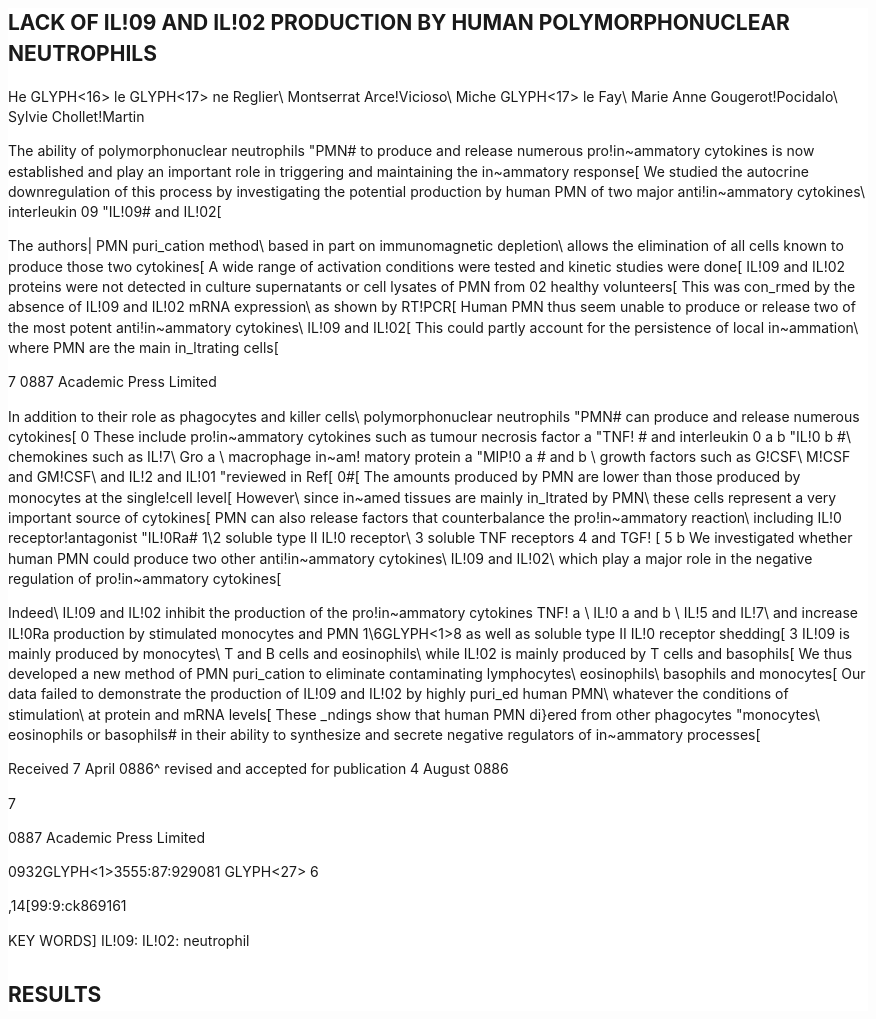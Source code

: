 ## LACK OF IL!09 AND IL!02 PRODUCTION BY HUMAN POLYMORPHONUCLEAR NEUTROPHILS

He GLYPH&lt;16&gt; le GLYPH&lt;17&gt; ne Reglier\ Montserrat Arce!Vicioso\ Miche GLYPH&lt;17&gt; le Fay\ Marie Anne Gougerot!Pocidalo\ Sylvie Chollet!Martin

The ability of polymorphonuclear neutrophils "PMN# to produce and release numerous pro!in~ammatory cytokines is now established and play an important role in triggering and maintaining the in~ammatory response[ We studied the autocrine downregulation of this process by investigating the potential production by human PMN of two major anti!in~ammatory cytokines\ interleukin 09 "IL!09# and IL!02[

The authors| PMN puri\_cation method\ based in part on immunomagnetic depletion\ allows the elimination of all cells known to produce those two cytokines[ A wide range of activation conditions were tested and kinetic studies were done[ IL!09 and IL!02 proteins were not detected in culture supernatants or cell lysates of PMN from 02 healthy volunteers[ This was con\_rmed by the absence of IL!09 and IL!02 mRNA expression\ as shown by RT!PCR[ Human PMN thus seem unable to produce or release two of the most potent anti!in~ammatory cytokines\ IL!09 and IL!02[ This could partly account for the persistence of local in~ammation\ where PMN are the main in\_ltrating cells[

7 0887 Academic Press Limited

In addition to their role as phagocytes and killer cells\ polymorphonuclear neutrophils "PMN# can produce and release numerous cytokines[ 0 These include pro!in~ammatory cytokines such as tumour necrosis factor a "TNF! # and interleukin 0 a b "IL!0 b #\ chemokines such as IL!7\ Gro a \ macrophage in~am! matory protein a "MIP!0 a # and b \ growth factors such as G!CSF\ M!CSF and GM!CSF\ and IL!2 and IL!01 "reviewed in Ref[ 0#[ The amounts produced by PMN are lower than those produced by monocytes at the single!cell level[ However\ since in~amed tissues are mainly in\_ltrated by PMN\ these cells represent a very important source of cytokines[ PMN can also release factors that counterbalance the pro!in~ammatory reaction\ including IL!0 receptor!antagonist "IL!0Ra# 1\2 soluble type II IL!0 receptor\ 3 soluble TNF receptors 4 and TGF! [ 5 b We investigated whether human PMN could produce two other anti!in~ammatory cytokines\ IL!09 and IL!02\ which play a major role in the negative regulation of pro!in~ammatory cytokines[

Indeed\ IL!09 and IL!02 inhibit the production of the pro!in~ammatory cytokines TNF! a \ IL!0 a and b \ IL!5 and IL!7\ and increase IL!0Ra production by stimulated monocytes and PMN 1\6GLYPH&lt;1&gt;8 as well as soluble type II IL!0 receptor shedding[ 3 IL!09 is mainly produced by monocytes\ T and B cells and eosinophils\ while IL!02 is mainly produced by T cells and basophils[ We thus developed a new method of PMN puri\_cation to eliminate contaminating lymphocytes\ eosinophils\ basophils and monocytes[ Our data failed to demonstrate the production of IL!09 and IL!02 by highly puri\_ed human PMN\ whatever the conditions of stimulation\ at protein and mRNA levels[ These \_ndings show that human PMN di}ered from other phagocytes "monocytes\ eosinophils or basophils# in their ability to synthesize and secrete negative regulators of in~ammatory processes[

Received 7 April 0886^ revised and accepted for publication 4 August 0886

7

0887 Academic Press Limited

0932GLYPH&lt;1&gt;3555:87:929081 GLYPH&lt;27&gt; 6

,14[99:9:ck869161

KEY WORDS] IL!09: IL!02: neutrophil

## RESULTS

